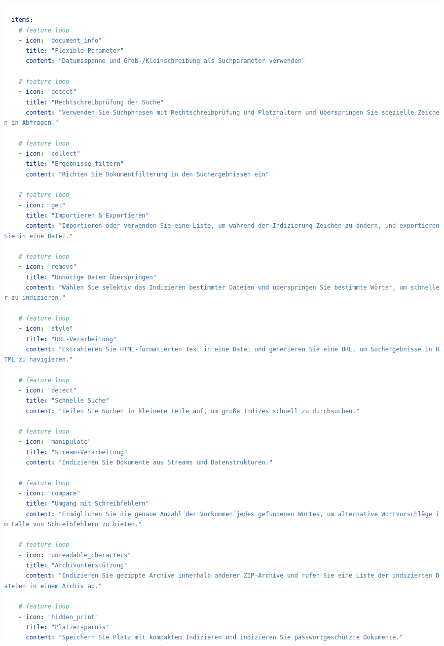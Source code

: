```yaml

  items:
    # feature loop
    - icon: "document_info"
      title: "Flexible Parameter"
      content: "Datumsspanne und Groß-/Kleinschreibung als Suchparameter verwenden"

    # feature loop
    - icon: "detect"
      title: "Rechtschreibprüfung der Suche"
      content: "Verwenden Sie Suchphrasen mit Rechtschreibprüfung und Platzhaltern und überspringen Sie spezielle Zeichen in Abfragen."

    # feature loop
    - icon: "collect"
      title: "Ergebnisse filtern"
      content: "Richten Sie Dokumentfilterung in den Suchergebnissen ein"

    # feature loop
    - icon: "get"
      title: "Importieren & Exportieren"
      content: "Importieren oder verwenden Sie eine Liste, um während der Indizierung Zeichen zu ändern, und exportieren Sie in eine Datei."

    # feature loop
    - icon: "remove"
      title: "Unnötige Daten überspringen"
      content: "Wählen Sie selektiv das Indizieren bestimmter Dateien und überspringen Sie bestimmte Wörter, um schneller zu indizieren."

    # feature loop
    - icon: "style"
      title: "URL-Verarbeitung"
      content: "Extrahieren Sie HTML-formatierten Text in eine Datei und generieren Sie eine URL, um Suchergebnisse in HTML zu navigieren."

    # feature loop
    - icon: "detect"
      title: "Schnelle Suche"
      content: "Teilen Sie Suchen in kleinere Teile auf, um große Indizes schnell zu durchsuchen."

    # feature loop
    - icon: "manipulate"
      title: "Stream-Verarbeitung"
      content: "Indizieren Sie Dokumente aus Streams und Datenstrukturen."

    # feature loop
    - icon: "compare"
      title: "Umgang mit Schreibfehlern"
      content: "Ermöglichen Sie die genaue Anzahl der Vorkommen jedes gefundenen Wortes, um alternative Wortvorschläge im Falle von Schreibfehlern zu bieten."

    # feature loop
    - icon: "unreadable_characters"
      title: "Archivunterstützung"
      content: "Indizieren Sie gezippte Archive innerhalb anderer ZIP-Archive und rufen Sie eine Liste der indizierten Dateien in einem Archiv ab."

    # feature loop
    - icon: "hidden_print"
      title: "Platzersparnis"
      content: "Speichern Sie Platz mit kompaktem Indizieren und indizieren Sie passwortgeschützte Dokumente."
```